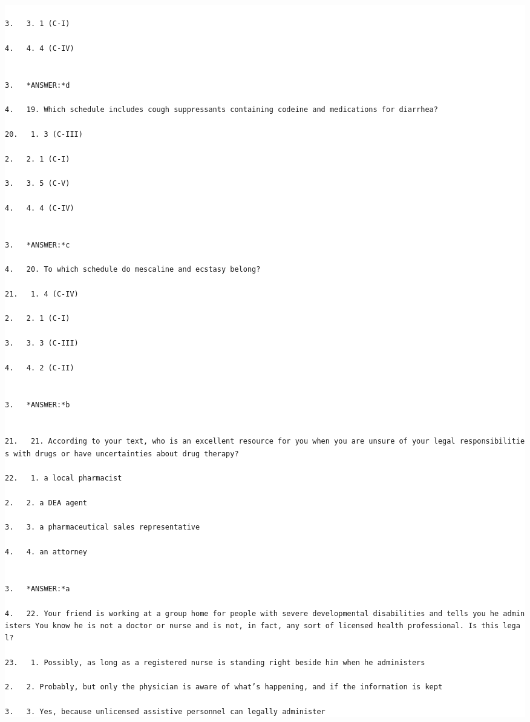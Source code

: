                                                                                                                                                3.   3. 1 (C-I)
                                                                                                                                                    4.   4. 4 (C-IV)
                                                                                                                                                      
                                                                                                                                          3.   *ANSWER:*d
                                                                                                                                          4.   19. Which schedule includes cough suppressants containing codeine and medications for diarrhea?
                                                                                                                                               20.   1. 3 (C-III)
                                                                                                                                                     2.   2. 1 (C-I)
                                                                                                                                                          3.   3. 5 (C-V)
                                                                                                                                                               4.   4. 4 (C-IV)
                                                                                                                                                                 
                                                                                                                                                     3.   *ANSWER:*c
                                                                                                                                                     4.   20. To which schedule do mescaline and ecstasy belong?
                                                                                                                                                          21.   1. 4 (C-IV)
                                                                                                                                                                2.   2. 1 (C-I)
                                                                                                                                                                     3.   3. 3 (C-III)
                                                                                                                                                                          4.   4. 2 (C-II)
                                                                                                                                                                            
                                                                                                                                                                3.   *ANSWER:*b
                                                                                                                                                             
                                                                                                                                               21.   21. According to your text, who is an excellent resource for you when you are unsure of your legal responsibilities with drugs or have uncertainties about drug therapy?
                                                                                                                                                     22.   1. a local pharmacist
                                                                                                                                                           2.   2. a DEA agent
                                                                                                                                                                3.   3. a pharmaceutical sales representative
                                                                                                                                                                     4.   4. an attorney
                                                                                                                                                                       
                                                                                                                                                           3.   *ANSWER:*a
                                                                                                                                                           4.   22. Your friend is working at a group home for people with severe developmental disabilities and tells you he administers You know he is not a doctor or nurse and is not, in fact, any sort of licensed health professional. Is this legal?
                                                                                                                                                                23.   1. Possibly, as long as a registered nurse is standing right beside him when he administers
                                                                                                                                                                      2.   2. Probably, but only the physician is aware of what’s happening, and if the information is kept
                                                                                                                                                                           3.   3. Yes, because unlicensed assistive personnel can legally administer